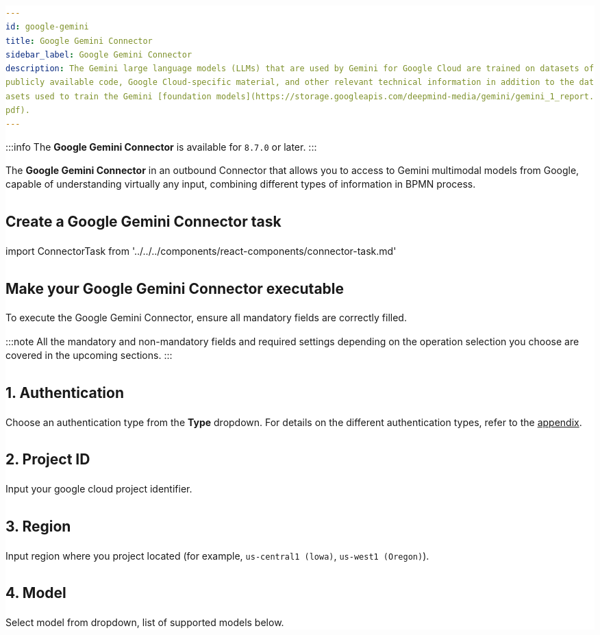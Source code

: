 ```yaml
---
id: google-gemini
title: Google Gemini Connector
sidebar_label: Google Gemini Connector
description: The Gemini large language models (LLMs) that are used by Gemini for Google Cloud are trained on datasets of publicly available code, Google Cloud-specific material, and other relevant technical information in addition to the datasets used to train the Gemini [foundation models](https://storage.googleapis.com/deepmind-media/gemini/gemini_1_report.pdf).
---
```


:::info
The **Google Gemini Connector** is available for `8.7.0` or later.
:::

The **Google Gemini Connector** in an outbound Connector that allows you to access to Gemini multimodal models from Google, capable of understanding virtually any input, combining different types of information in BPMN process.

## Create a Google Gemini Connector task

import ConnectorTask from '../../../components/react-components/connector-task.md'

<ConnectorTask/>

## Make your Google Gemini Connector executable

To execute the Google Gemini Connector, ensure all mandatory fields are correctly filled.

:::note
All the mandatory and non-mandatory fields and required settings depending on the operation selection you choose are covered in the upcoming sections.
:::

## 1. Authentication

Choose an authentication type from the **Type** dropdown. For details on the different authentication types, refer to the [appendix](#google-authentication-types).

## 2. Project ID

Input your google cloud project identifier.

## 3. Region

Input region where you project located (for example, `us-central1 (lowa)`, `us-west1 (Oregon)`).

## 4. Model

Select model from dropdown, list of supported models below.
